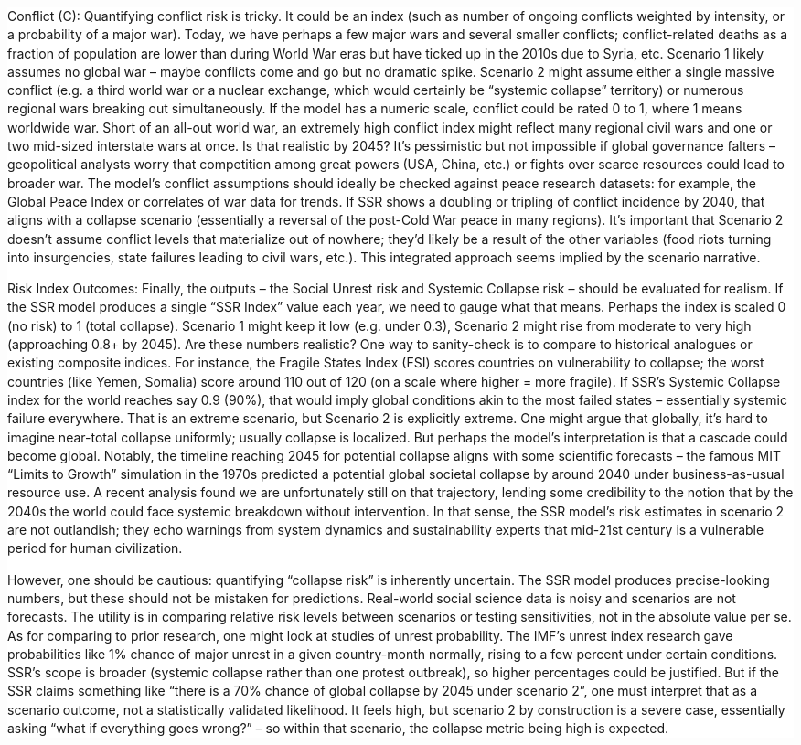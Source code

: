 Conflict (C): Quantifying conflict risk is tricky. It could be an index (such as number of ongoing conflicts weighted by intensity, or a probability of a major war). Today, we have perhaps a few major wars and several smaller conflicts; conflict-related deaths as a fraction of population are lower than during World War eras but have ticked up in the 2010s due to Syria, etc. Scenario 1 likely assumes no global war – maybe conflicts come and go but no dramatic spike. Scenario 2 might assume either a single massive conflict (e.g. a third world war or a nuclear exchange, which would certainly be “systemic collapse” territory) or numerous regional wars breaking out simultaneously. If the model has a numeric scale, conflict could be rated 0 to 1, where 1 means worldwide war. Short of an all-out world war, an extremely high conflict index might reflect many regional civil wars and one or two mid-sized interstate wars at once. Is that realistic by 2045? It’s pessimistic but not impossible if global governance falters – geopolitical analysts worry that competition among great powers (USA, China, etc.) or fights over scarce resources could lead to broader war. The model’s conflict assumptions should ideally be checked against peace research datasets: for example, the Global Peace Index or correlates of war data for trends. If SSR shows a doubling or tripling of conflict incidence by 2040, that aligns with a collapse scenario (essentially a reversal of the post-Cold War peace in many regions). It’s important that Scenario 2 doesn’t assume conflict levels that materialize out of nowhere; they’d likely be a result of the other variables (food riots turning into insurgencies, state failures leading to civil wars, etc.). This integrated approach seems implied by the scenario narrative.


Risk Index Outcomes: Finally, the outputs – the Social Unrest risk and Systemic Collapse risk – should be evaluated for realism. If the SSR model produces a single “SSR Index” value each year, we need to gauge what that means. Perhaps the index is scaled 0 (no risk) to 1 (total collapse). Scenario 1 might keep it low (e.g. under 0.3), Scenario 2 might rise from moderate to very high (approaching 0.8+ by 2045). Are these numbers realistic? One way to sanity-check is to compare to historical analogues or existing composite indices. For instance, the Fragile States Index (FSI) scores countries on vulnerability to collapse; the worst countries (like Yemen, Somalia) score around 110 out of 120 (on a scale where higher = more fragile). If SSR’s Systemic Collapse index for the world reaches say 0.9 (90%), that would imply global conditions akin to the most failed states – essentially systemic failure everywhere. That is an extreme scenario, but Scenario 2 is explicitly extreme. One might argue that globally, it’s hard to imagine near-total collapse uniformly; usually collapse is localized. But perhaps the model’s interpretation is that a cascade could become global. Notably, the timeline reaching 2045 for potential collapse aligns with some scientific forecasts – the famous MIT “Limits to Growth” simulation in the 1970s predicted a potential global societal collapse by around 2040 under business-as-usual resource use. A recent analysis found we are unfortunately still on that trajectory, lending some credibility to the notion that by the 2040s the world could face systemic breakdown without intervention. In that sense, the SSR model’s risk estimates in scenario 2 are not outlandish; they echo warnings from system dynamics and sustainability experts that mid-21st century is a vulnerable period for human civilization.

However, one should be cautious: quantifying “collapse risk” is inherently uncertain. The SSR model produces precise-looking numbers, but these should not be mistaken for predictions. Real-world social science data is noisy and scenarios are not forecasts. The utility is in comparing relative risk levels between scenarios or testing sensitivities, not in the absolute value per se. As for comparing to prior research, one might look at studies of unrest probability. The IMF’s unrest index research gave probabilities like 1% chance of major unrest in a given country-month normally, rising to a few percent under certain conditions. SSR’s scope is broader (systemic collapse rather than one protest outbreak), so higher percentages could be justified. But if the SSR claims something like “there is a 70% chance of global collapse by 2045 under scenario 2”, one must interpret that as a scenario outcome, not a statistically validated likelihood. It feels high, but scenario 2 by construction is a severe case, essentially asking “what if everything goes wrong?” – so within that scenario, the collapse metric being high is expected.
